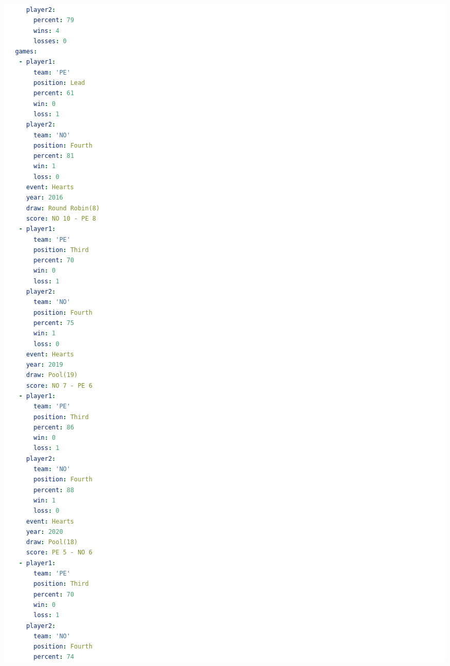 ```yaml
      player2:
        percent: 79
        wins: 4
        losses: 0
   games:
    - player1:
        team: 'PE'
        position: Lead
        percent: 61
        win: 0
        loss: 1
      player2:
        team: 'NO'
        position: Fourth
        percent: 81
        win: 1
        loss: 0
      event: Hearts
      year: 2016
      draw: Round Robin(8)
      score: NO 10 - PE 8
    - player1:
        team: 'PE'
        position: Third
        percent: 70
        win: 0
        loss: 1
      player2:
        team: 'NO'
        position: Fourth
        percent: 75
        win: 1
        loss: 0
      event: Hearts
      year: 2019
      draw: Pool(19)
      score: NO 7 - PE 6
    - player1:
        team: 'PE'
        position: Third
        percent: 86
        win: 0
        loss: 1
      player2:
        team: 'NO'
        position: Fourth
        percent: 88
        win: 1
        loss: 0
      event: Hearts
      year: 2020
      draw: Pool(18)
      score: PE 5 - NO 6
    - player1:
        team: 'PE'
        position: Third
        percent: 70
        win: 0
        loss: 1
      player2:
        team: 'NO'
        position: Fourth
        percent: 74
```